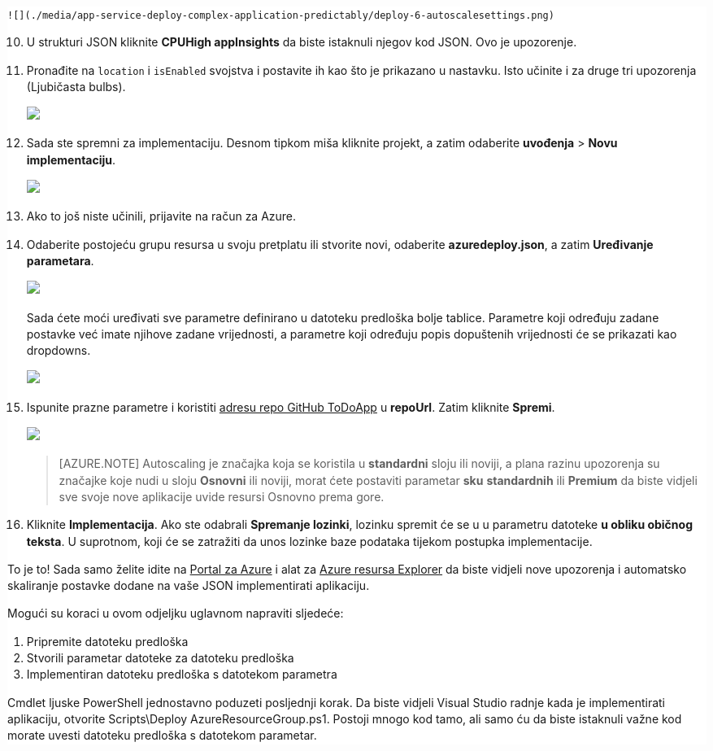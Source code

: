     ![](./media/app-service-deploy-complex-application-predictably/deploy-6-autoscalesettings.png)

10. U strukturi JSON kliknite **CPUHigh appInsights** da biste istaknuli njegov kod JSON. Ovo je upozorenje.

11. Pronađite na `location` i `isEnabled` svojstva i postavite ih kao što je prikazano u nastavku. Isto učinite i za druge tri upozorenja (Ljubičasta bulbs).

    ![](./media/app-service-deploy-complex-application-predictably/deploy-7-alerts.png)

12. Sada ste spremni za implementaciju. Desnom tipkom miša kliknite projekt, a zatim odaberite **uvođenja** > **Novu implementaciju**.

    ![](./media/app-service-deploy-complex-application-predictably/deploy-8-newdeployment.png)

13. Ako to još niste učinili, prijavite na račun za Azure.

14. Odaberite postojeću grupu resursa u svoju pretplatu ili stvorite novi, odaberite **azuredeploy.json**, a zatim **Uređivanje parametara**.

    ![](./media/app-service-deploy-complex-application-predictably/deploy-9-deployconfig.png)

    Sada ćete moći uređivati sve parametre definirano u datoteku predloška bolje tablice. Parametre koji određuju zadane postavke već imate njihove zadane vrijednosti, a parametre koji određuju popis dopuštenih vrijednosti će se prikazati kao dropdowns.

    ![](./media/app-service-deploy-complex-application-predictably/deploy-10-parametereditor.png)

15. Ispunite prazne parametre i koristiti [adresu repo GitHub ToDoApp](https://github.com/azure-appservice-samples/ToDoApp.git) u **repoUrl**. Zatim kliknite **Spremi**.
 
    ![](./media/app-service-deploy-complex-application-predictably/deploy-11-parametereditorfilled.png)

    >[AZURE.NOTE] Autoscaling je značajka koja se koristila u **standardni** sloju ili noviji, a plana razinu upozorenja su značajke koje nudi u sloju **Osnovni** ili noviji, morat ćete postaviti parametar **sku** **standardnih** ili **Premium** da biste vidjeli sve svoje nove aplikacije uvide resursi Osnovno prema gore.
    
16. Kliknite **Implementacija**. Ako ste odabrali **Spremanje lozinki**, lozinku spremit će se u u parametru datoteke **u obliku običnog teksta**. U suprotnom, koji će se zatražiti da unos lozinke baze podataka tijekom postupka implementacije.

To je to! Sada samo želite idite na [Portal za Azure](https://portal.azure.com/) i alat za [Azure resursa Explorer](https://resources.azure.com) da biste vidjeli nove upozorenja i automatsko skaliranje postavke dodane na vaše JSON implementirati aplikaciju.

Mogući su koraci u ovom odjeljku uglavnom napraviti sljedeće:

1.  Pripremite datoteku predloška
2.  Stvorili parametar datoteke za datoteku predloška
3.  Implementiran datoteku predloška s datotekom parametra

Cmdlet ljuske PowerShell jednostavno poduzeti posljednji korak. Da biste vidjeli Visual Studio radnje kada je implementirati aplikaciju, otvorite Scripts\Deploy AzureResourceGroup.ps1. Postoji mnogo kod tamo, ali samo ću da biste istaknuli važne kod morate uvesti datoteku predloška s datotekom parametar.
